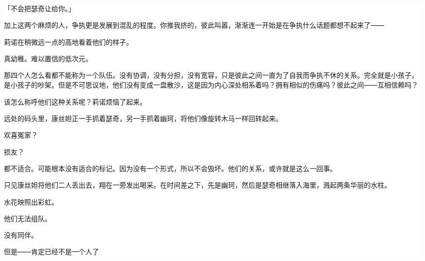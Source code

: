 「不会把瑟奇让给你。」

加上这两个麻烦的人，争执更是发展到混乱的程度。你推我挤的，彼此叫嚣，渐渐连一开始是在争执什么话题都想不起来了——

莉诺在稍微远一点的高地看着他们的样子。

真幼稚。难以置信的低次元。

那四个人怎么看都不能称为一个队伍。没有协调，没有分担，没有宽容，只是彼此之间一直为了自我而争执不休的关系。完全就是小孩子，是小孩子的吵架。但是不可思议地，他们没有变成一盘散沙，这是因为内心深处相系着吗？拥有相似的伤痛吗？彼此之间——互相信赖吗？

该怎么称呼他们这种关系呢？莉诺烦恼了起来。

远处的码头里，康丝妲正一手抓着瑟奇，另一手抓着幽珂，将他们像旋转木马一样回转起来。

欢喜冤家？

损友？

都不适合。可能根本没有适合的标记。因为没有一个形式，所以不会毁坏。他们的关系，或许就是这么一回事。

只见康丝妲将他们二人丢出去，翔在一旁发出喝采。在时间差之下，先是幽珂，然后是瑟奇相继落入海里，溅起两条华丽的水柱。

水花映照出彩虹。

他们无法组队。

没有同伴。

但是——肯定已经不是一个人了

